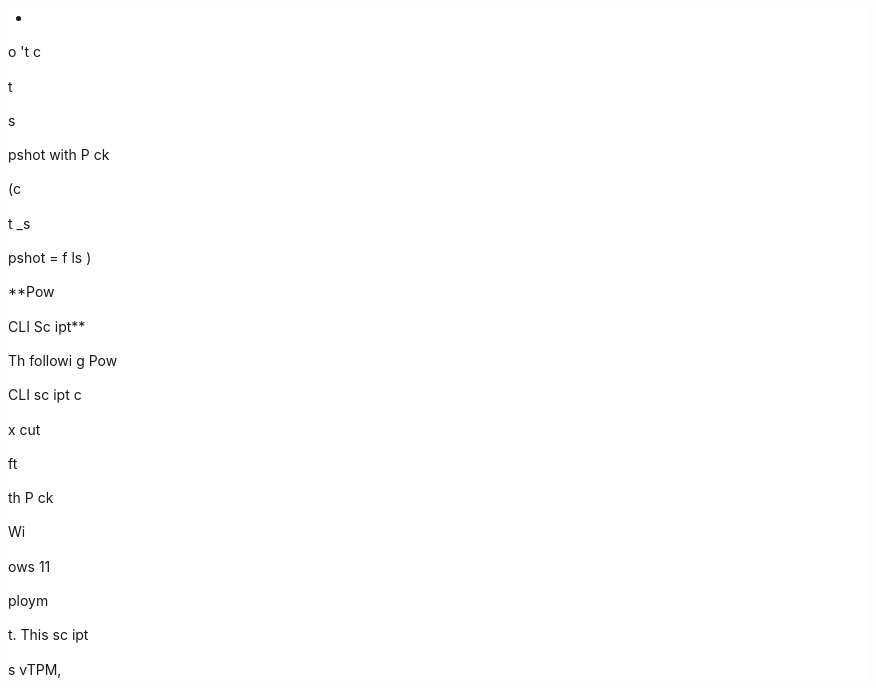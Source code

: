 
- 
o
't c


t
 
 s

pshot with P
ck

 (c


t
\_s

pshot = f
ls
)




 **Pow

CLI Sc
ipt**

Th
 followi
g Pow

CLI sc
ipt c

 

 
x
cut

 
ft

 th
 P
ck

 Wi

ows 11 

ploym

t. This sc
ipt 


s vTPM, 


